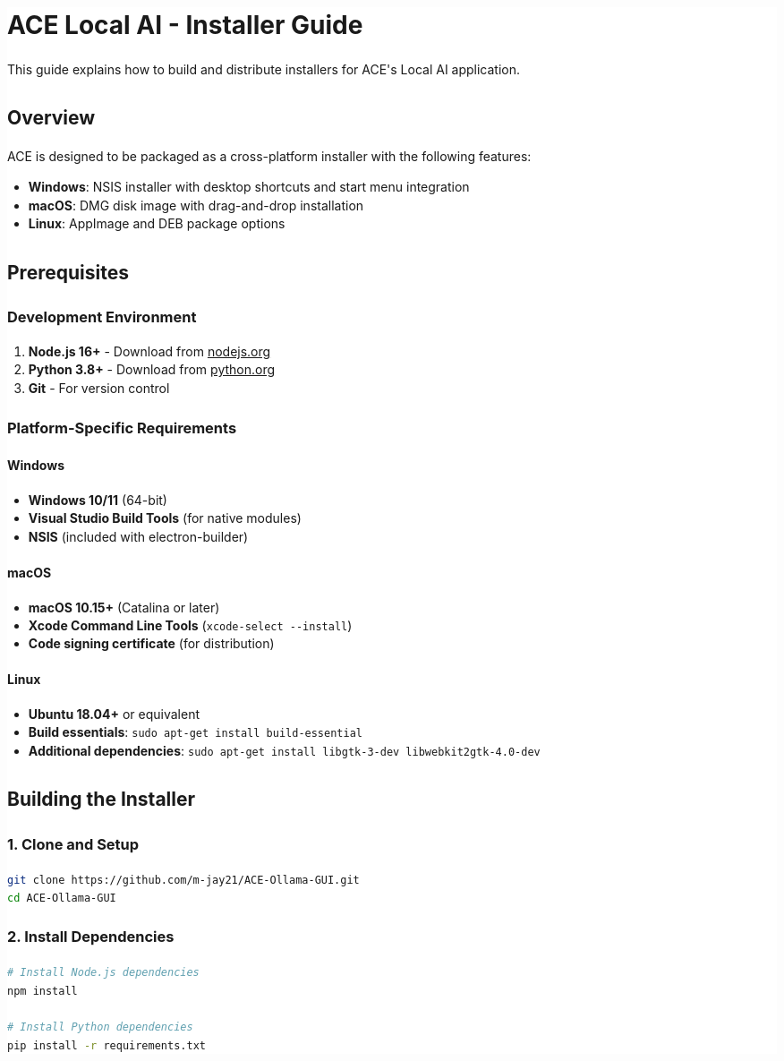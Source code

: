# ACE Local AI - Installer Guide

This guide explains how to build and distribute installers for ACE's Local AI application.

## Overview

ACE is designed to be packaged as a cross-platform installer with the following features:

- **Windows**: NSIS installer with desktop shortcuts and start menu integration
- **macOS**: DMG disk image with drag-and-drop installation
- **Linux**: AppImage and DEB package options

## Prerequisites

### Development Environment

1. **Node.js 16+** - Download from [nodejs.org](https://nodejs.org)
2. **Python 3.8+** - Download from [python.org](https://python.org)
3. **Git** - For version control

### Platform-Specific Requirements

#### Windows
- **Windows 10/11** (64-bit)
- **Visual Studio Build Tools** (for native modules)
- **NSIS** (included with electron-builder)

#### macOS
- **macOS 10.15+** (Catalina or later)
- **Xcode Command Line Tools** (`xcode-select --install`)
- **Code signing certificate** (for distribution)

#### Linux
- **Ubuntu 18.04+** or equivalent
- **Build essentials**: `sudo apt-get install build-essential`
- **Additional dependencies**: `sudo apt-get install libgtk-3-dev libwebkit2gtk-4.0-dev`

## Building the Installer

### 1. Clone and Setup

```bash
git clone https://github.com/m-jay21/ACE-Ollama-GUI.git
cd ACE-Ollama-GUI
```

### 2. Install Dependencies

```bash
# Install Node.js dependencies
npm install

# Install Python dependencies
pip install -r requirements.txt
```
